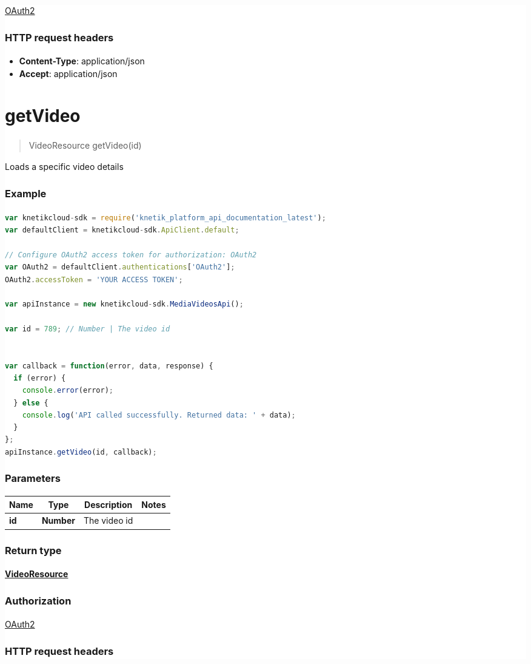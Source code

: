 [OAuth2](../README.md#OAuth2)

### HTTP request headers

 - **Content-Type**: application/json
 - **Accept**: application/json

<a name="getVideo"></a>
# **getVideo**
> VideoResource getVideo(id)

Loads a specific video details

### Example
```javascript
var knetikcloud-sdk = require('knetik_platform_api_documentation_latest');
var defaultClient = knetikcloud-sdk.ApiClient.default;

// Configure OAuth2 access token for authorization: OAuth2
var OAuth2 = defaultClient.authentications['OAuth2'];
OAuth2.accessToken = 'YOUR ACCESS TOKEN';

var apiInstance = new knetikcloud-sdk.MediaVideosApi();

var id = 789; // Number | The video id


var callback = function(error, data, response) {
  if (error) {
    console.error(error);
  } else {
    console.log('API called successfully. Returned data: ' + data);
  }
};
apiInstance.getVideo(id, callback);
```

### Parameters

Name | Type | Description  | Notes
------------- | ------------- | ------------- | -------------
 **id** | **Number**| The video id | 

### Return type

[**VideoResource**](VideoResource.md)

### Authorization

[OAuth2](../README.md#OAuth2)

### HTTP request headers
